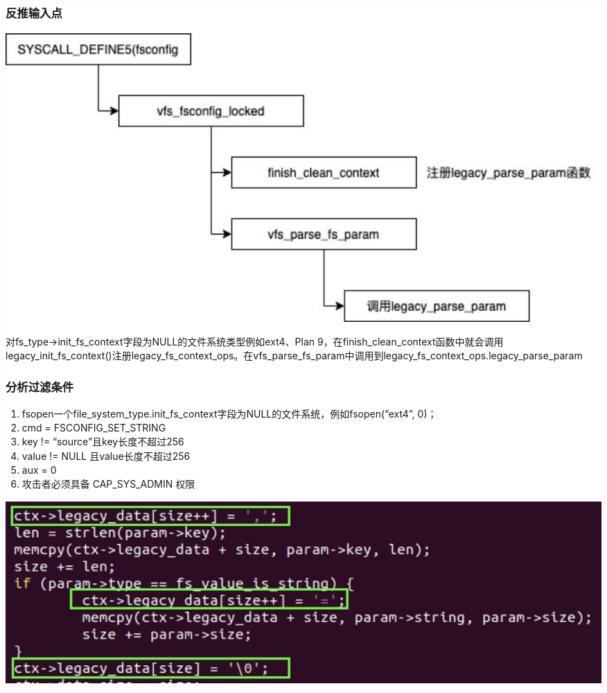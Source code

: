 ### 反推输入点

![Untitled](/assets/posts/2023-12-21-CVE-2022-0185-File-System-Context-内核整数溢出漏洞/Untitled%204.png)

对fs_type->init_fs_context字段为NULL的文件系统类型例如ext4、Plan 9，在finish_clean_context函数中就会调用legacy_init_fs_context()注册legacy_fs_context_ops。在vfs_parse_fs_param中调用到legacy_fs_context_ops.legacy_parse_param

### 分析过滤条件

1. fsopen一个file_system_type.init_fs_context字段为NULL的文件系统，例如fsopen(“ext4”, 0)；
2. cmd = FSCONFIG_SET_STRING
3. key != “source”且key长度不超过256
4. value != NULL 且value长度不超过256
5. aux = 0
6. 攻击者必须具备 CAP_SYS_ADMIN 权限

![Untitled](/assets/posts/2023-12-21-CVE-2022-0185-File-System-Context-内核整数溢出漏洞/Untitled%205.png)
